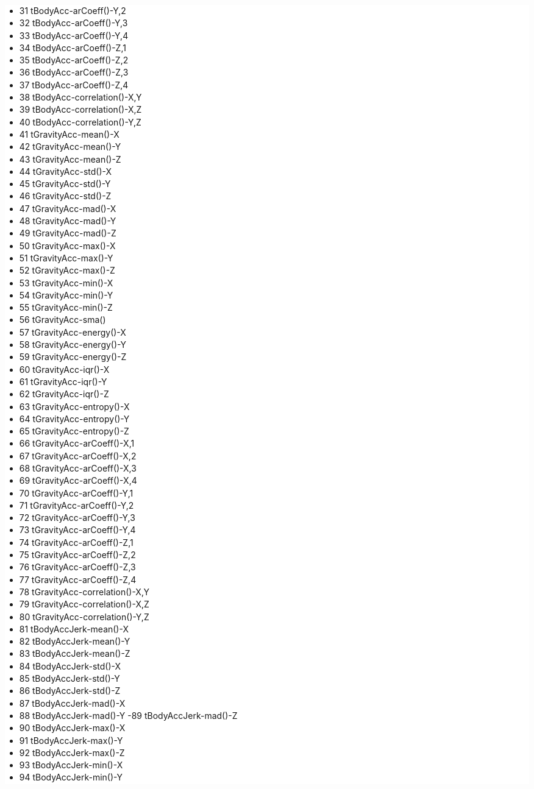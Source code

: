 - 31	tBodyAcc-arCoeff()-Y,2
- 32	tBodyAcc-arCoeff()-Y,3
- 33	tBodyAcc-arCoeff()-Y,4
- 34	tBodyAcc-arCoeff()-Z,1
- 35	tBodyAcc-arCoeff()-Z,2
- 36	tBodyAcc-arCoeff()-Z,3
- 37	tBodyAcc-arCoeff()-Z,4
- 38	tBodyAcc-correlation()-X,Y
- 39	tBodyAcc-correlation()-X,Z
- 40	tBodyAcc-correlation()-Y,Z
- 41	tGravityAcc-mean()-X
- 42	tGravityAcc-mean()-Y
- 43	tGravityAcc-mean()-Z
- 44	tGravityAcc-std()-X
- 45	tGravityAcc-std()-Y
- 46	tGravityAcc-std()-Z
- 47	tGravityAcc-mad()-X
- 48	tGravityAcc-mad()-Y
- 49	tGravityAcc-mad()-Z
- 50	tGravityAcc-max()-X
- 51	tGravityAcc-max()-Y
- 52	tGravityAcc-max()-Z
- 53	tGravityAcc-min()-X
- 54	tGravityAcc-min()-Y
- 55	tGravityAcc-min()-Z
- 56	tGravityAcc-sma()
- 57	tGravityAcc-energy()-X
- 58	tGravityAcc-energy()-Y
- 59	tGravityAcc-energy()-Z
- 60	tGravityAcc-iqr()-X
- 61	tGravityAcc-iqr()-Y
- 62	tGravityAcc-iqr()-Z
- 63	tGravityAcc-entropy()-X
- 64	tGravityAcc-entropy()-Y
- 65	tGravityAcc-entropy()-Z
- 66	tGravityAcc-arCoeff()-X,1
- 67	tGravityAcc-arCoeff()-X,2
- 68	tGravityAcc-arCoeff()-X,3
- 69	tGravityAcc-arCoeff()-X,4
- 70	tGravityAcc-arCoeff()-Y,1
- 71	tGravityAcc-arCoeff()-Y,2
- 72	tGravityAcc-arCoeff()-Y,3
- 73	tGravityAcc-arCoeff()-Y,4
- 74	tGravityAcc-arCoeff()-Z,1
- 75	tGravityAcc-arCoeff()-Z,2
- 76	tGravityAcc-arCoeff()-Z,3
- 77	tGravityAcc-arCoeff()-Z,4
- 78	tGravityAcc-correlation()-X,Y
- 79	tGravityAcc-correlation()-X,Z
- 80	tGravityAcc-correlation()-Y,Z
- 81	tBodyAccJerk-mean()-X
- 82	tBodyAccJerk-mean()-Y
- 83	tBodyAccJerk-mean()-Z
- 84	tBodyAccJerk-std()-X
- 85	tBodyAccJerk-std()-Y
- 86	tBodyAccJerk-std()-Z
- 87	tBodyAccJerk-mad()-X
- 88	tBodyAccJerk-mad()-Y
 -89	tBodyAccJerk-mad()-Z
- 90	tBodyAccJerk-max()-X
- 91	tBodyAccJerk-max()-Y
- 92	tBodyAccJerk-max()-Z
- 93	tBodyAccJerk-min()-X
- 94	tBodyAccJerk-min()-Y